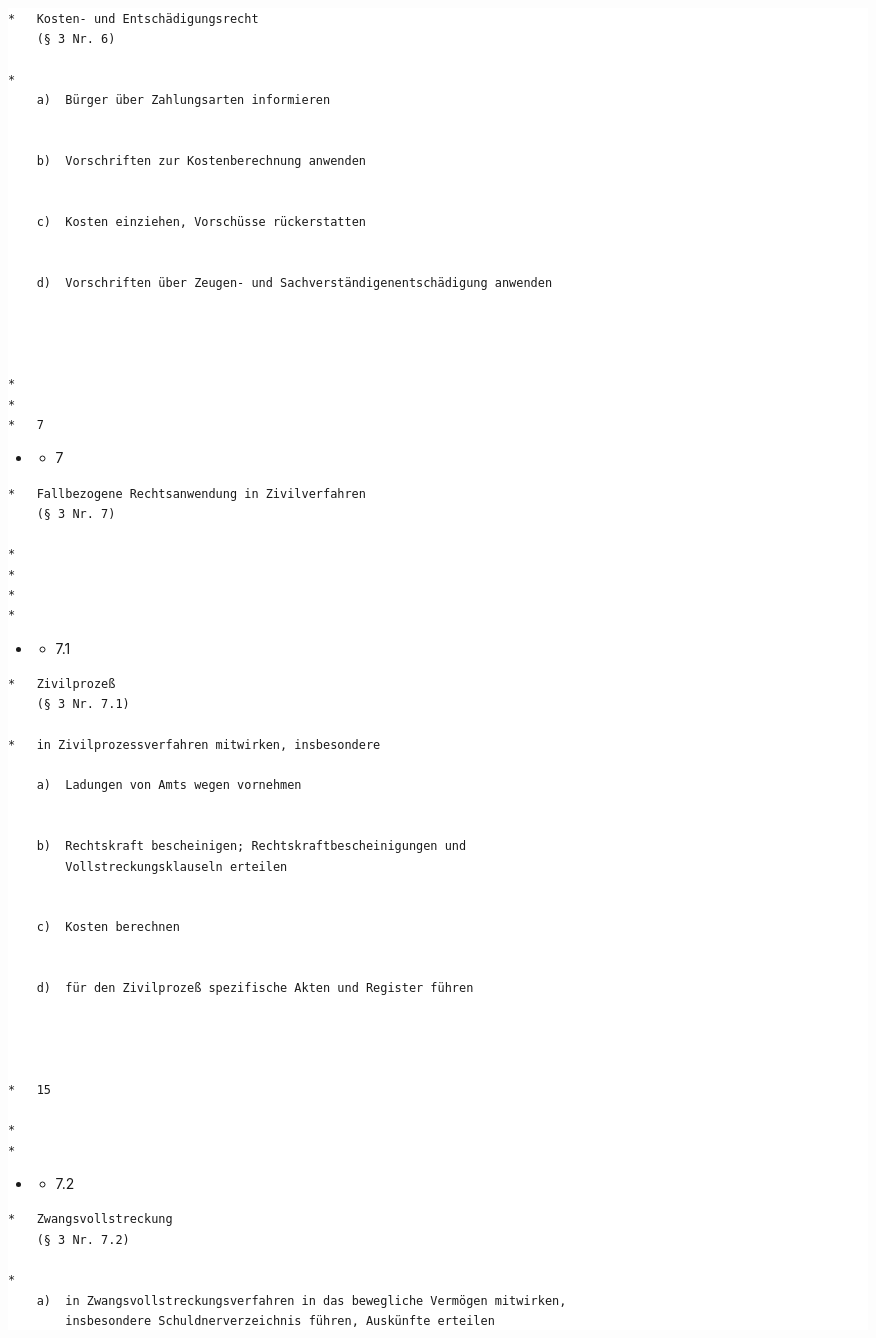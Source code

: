     *   Kosten- und Entschädigungsrecht
        (§ 3 Nr. 6)

    *
        a)  Bürger über Zahlungsarten informieren


        b)  Vorschriften zur Kostenberechnung anwenden


        c)  Kosten einziehen, Vorschüsse rückerstatten


        d)  Vorschriften über Zeugen- und Sachverständigenentschädigung anwenden




    *
    *
    *   7


*    *   7

    *   Fallbezogene Rechtsanwendung in Zivilverfahren
        (§ 3 Nr. 7)

    *
    *
    *
    *

*    *   7.1

    *   Zivilprozeß
        (§ 3 Nr. 7.1)

    *   in Zivilprozessverfahren mitwirken, insbesondere

        a)  Ladungen von Amts wegen vornehmen


        b)  Rechtskraft bescheinigen; Rechtskraftbescheinigungen und
            Vollstreckungsklauseln erteilen


        c)  Kosten berechnen


        d)  für den Zivilprozeß spezifische Akten und Register führen




    *   15

    *
    *

*    *   7.2

    *   Zwangsvollstreckung
        (§ 3 Nr. 7.2)

    *
        a)  in Zwangsvollstreckungsverfahren in das bewegliche Vermögen mitwirken,
            insbesondere Schuldnerverzeichnis führen, Auskünfte erteilen
